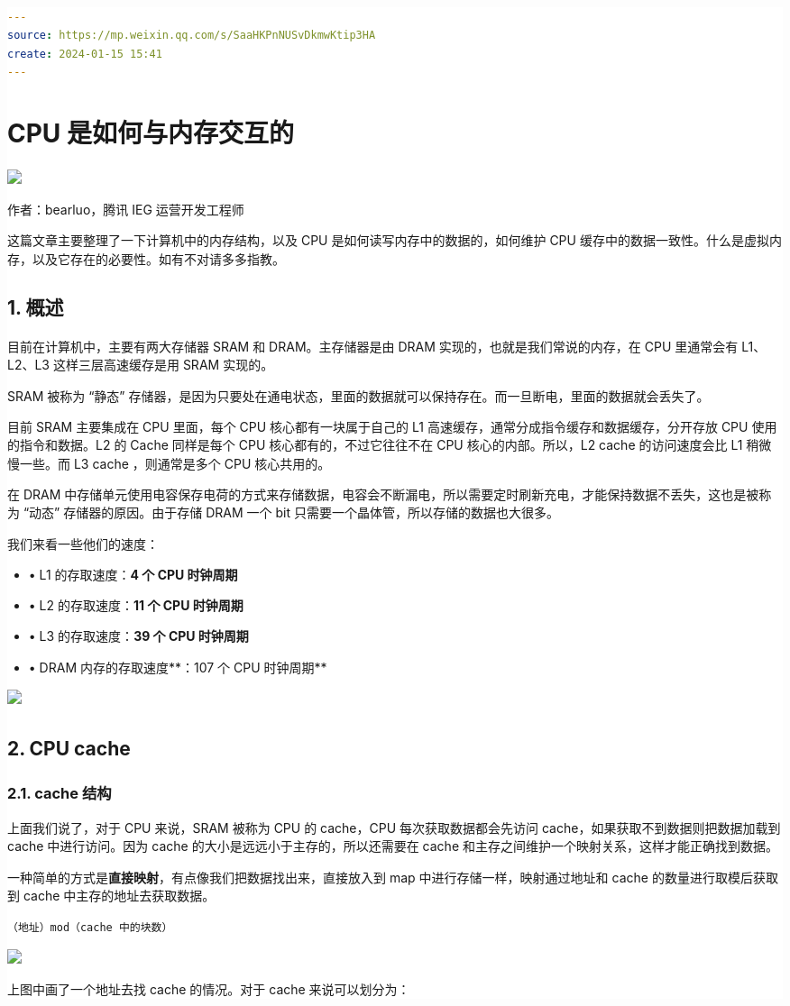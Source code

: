 ```yaml
---
source: https://mp.weixin.qq.com/s/SaaHKPnNUSvDkmwKtip3HA
create: 2024-01-15 15:41
---
```


# CPU 是如何与内存交互的

![](https://mmbiz.qpic.cn/mmbiz_gif/j3gficicyOvasIjZpiaTNIPReJVWEJf7UGpmokI3LL4NbQDb8fO48fYROmYPXUhXFN8IdDqPcI1gA6OfSLsQHxB4w/640?wx_fmt=gif)

作者：bearluo，腾讯 IEG 运营开发工程师

这篇文章主要整理了一下计算机中的内存结构，以及 CPU 是如何读写内存中的数据的，如何维护 CPU 缓存中的数据一致性。什么是虚拟内存，以及它存在的必要性。如有不对请多多指教。

## 1. 概述

目前在计算机中，主要有两大存储器 SRAM 和 DRAM。主存储器是由 DRAM 实现的，也就是我们常说的内存，在 CPU 里通常会有 L1、L2、L3 这样三层高速缓存是用 SRAM 实现的。

SRAM 被称为 “静态” 存储器，是因为只要处在通电状态，里面的数据就可以保持存在。而一旦断电，里面的数据就会丢失了。

目前 SRAM 主要集成在 CPU 里面，每个 CPU 核心都有一块属于自己的 L1 高速缓存，通常分成指令缓存和数据缓存，分开存放 CPU 使用的指令和数据。L2 的 Cache 同样是每个 CPU 核心都有的，不过它往往不在 CPU 核心的内部。所以，L2 cache 的访问速度会比 L1 稍微慢一些。而 L3 cache ，则通常是多个 CPU 核心共用的。

在 DRAM 中存储单元使用电容保存电荷的方式来存储数据，电容会不断漏电，所以需要定时刷新充电，才能保持数据不丢失，这也是被称为 “动态” 存储器的原因。由于存储 DRAM 一个 bit 只需要一个晶体管，所以存储的数据也大很多。

我们来看一些他们的速度：

*   • L1 的存取速度：**4 个 CPU 时钟周期**
    
*   • L2 的存取速度：**11 个 CPU 时钟周期**
    
*   • L3 的存取速度：**39 个 CPU 时钟周期**
    
*   • DRAM 内存的存取速度**：107 个 CPU 时钟周期**

![](https://mmbiz.qpic.cn/mmbiz_jpg/j3gficicyOvatnhl3sxFBiblZPd2r6eEjOqqVr3g7jxLJWsCIjymMZE5sfG0JJrvONgGoaIibRicvLhBUP6tP6TxEBA/640?wx_fmt=jpeg)

## 2. CPU cache

### 2.1. cache 结构

上面我们说了，对于 CPU 来说，SRAM 被称为 CPU 的 cache，CPU 每次获取数据都会先访问 cache，如果获取不到数据则把数据加载到 cache 中进行访问。因为 cache 的大小是远远小于主存的，所以还需要在 cache 和主存之间维护一个映射关系，这样才能正确找到数据。

一种简单的方式是**直接映射**，有点像我们把数据找出来，直接放入到 map 中进行存储一样，映射通过地址和 cache 的数量进行取模后获取到 cache 中主存的地址去获取数据。

```
（地址）mod（cache 中的块数）
```

![](https://mmbiz.qpic.cn/mmbiz_jpg/j3gficicyOvatnhl3sxFBiblZPd2r6eEjOqicD4WXgwib8oegmSzALdpLaPibfP4v2D8U5ibGBCgtqfmQOibQCmlSpxbOg/640?wx_fmt=jpeg)

上图中画了一个地址去找 cache 的情况。对于 cache 来说可以划分为：
